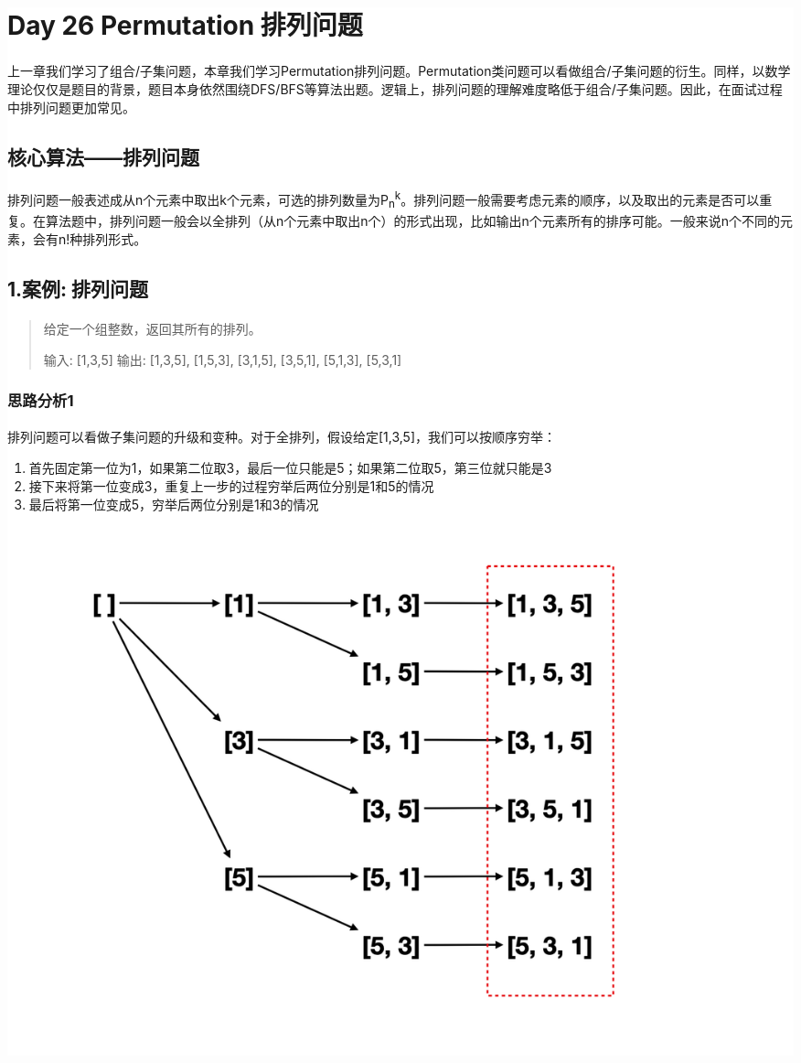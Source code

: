 # Day 26 Permutation 排列问题

上一章我们学习了组合/子集问题，本章我们学习Permutation排列问题。Permutation类问题可以看做组合/子集问题的衍生。同样，以数学理论仅仅是题目的背景，题目本身依然围绕DFS/BFS等算法出题。逻辑上，排列问题的理解难度略低于组合/子集问题。因此，在面试过程中排列问题更加常见。

## 核心算法——排列问题

排列问题一般表述成从n个元素中取出k个元素，可选的排列数量为P<sub>n</sub><sup>k</sup>。排列问题一般需要考虑元素的顺序，以及取出的元素是否可以重复。在算法题中，排列问题一般会以全排列（从n个元素中取出n个）的形式出现，比如输出n个元素所有的排序可能。一般来说n个不同的元素，会有n!种排列形式。

## 1.案例: 排列问题

> 给定一个组整数，返回其所有的排列。
>
> 输入: [1,3,5]
> 输出: [1,3,5], [1,5,3], [3,1,5], [3,5,1], [5,1,3], [5,3,1]

### 思路分析1

排列问题可以看做子集问题的升级和变种。对于全排列，假设给定[1,3,5]，我们可以按顺序穷举：

1. 首先固定第一位为1，如果第二位取3，最后一位只能是5；如果第二位取5，第三位就只能是3
2. 接下来将第一位变成3，重复上一步的过程穷举后两位分别是1和5的情况
3. 最后将第一位变成5，穷举后两位分别是1和3的情况

![1.png](resources/7432C14AAD36B59EA844E2DFCBCBCB3A.png)
